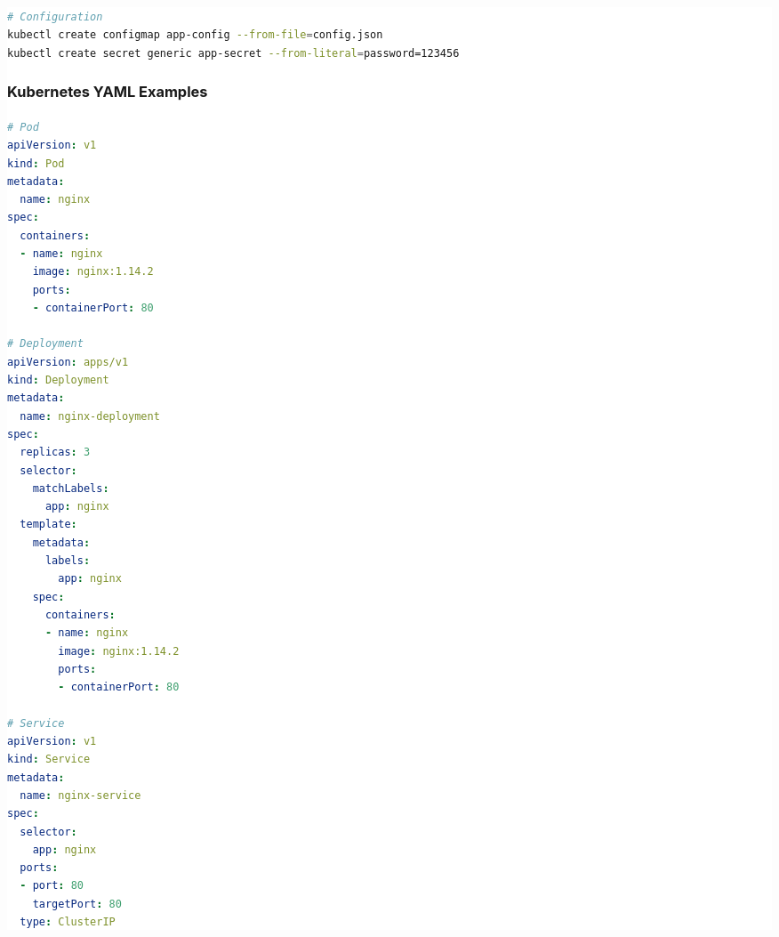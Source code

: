 ```bash
# Configuration
kubectl create configmap app-config --from-file=config.json
kubectl create secret generic app-secret --from-literal=password=123456
```

### Kubernetes YAML Examples
```yaml
# Pod
apiVersion: v1
kind: Pod
metadata:
  name: nginx
spec:
  containers:
  - name: nginx
    image: nginx:1.14.2
    ports:
    - containerPort: 80

# Deployment
apiVersion: apps/v1
kind: Deployment
metadata:
  name: nginx-deployment
spec:
  replicas: 3
  selector:
    matchLabels:
      app: nginx
  template:
    metadata:
      labels:
        app: nginx
    spec:
      containers:
      - name: nginx
        image: nginx:1.14.2
        ports:
        - containerPort: 80

# Service
apiVersion: v1
kind: Service
metadata:
  name: nginx-service
spec:
  selector:
    app: nginx
  ports:
  - port: 80
    targetPort: 80
  type: ClusterIP
```

